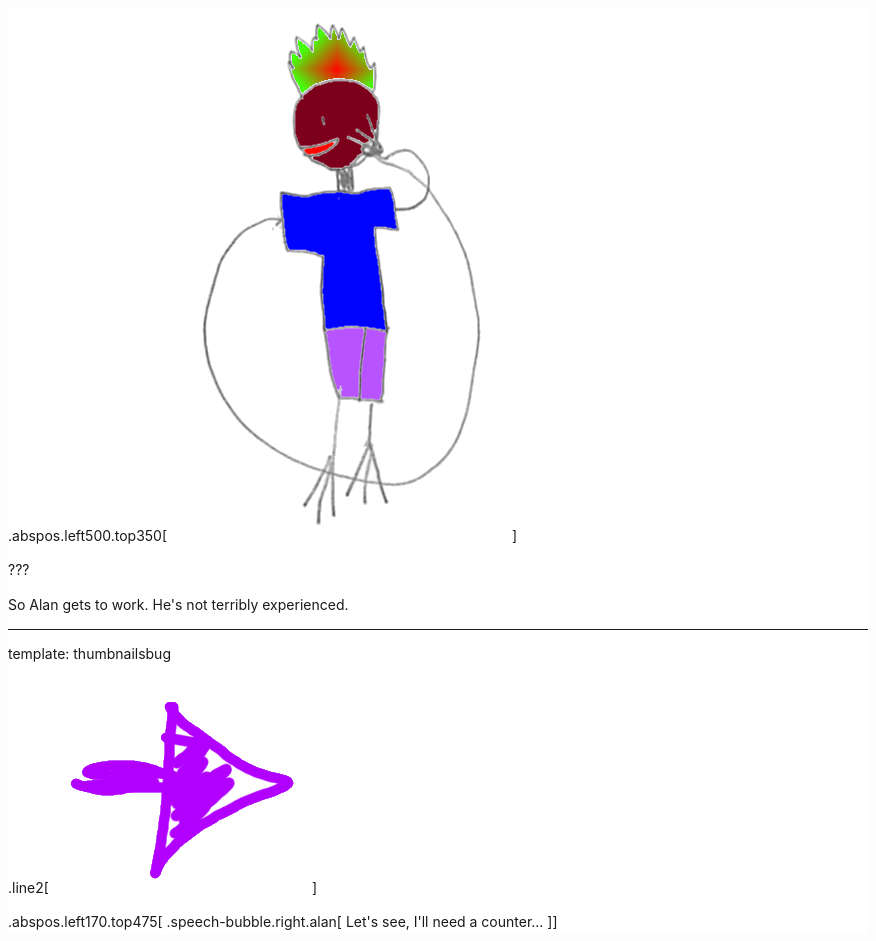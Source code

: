 .abspos.left500.top350[![Alan](./images/Alan.png)]

???

So Alan gets to work. He's not terribly experienced.

---
template: thumbnailsbug

.line2[![Arrow](./images/Arrow.png)]

.abspos.left170.top475[
.speech-bubble.right.alan[
Let's see, I'll need a counter...
]]

